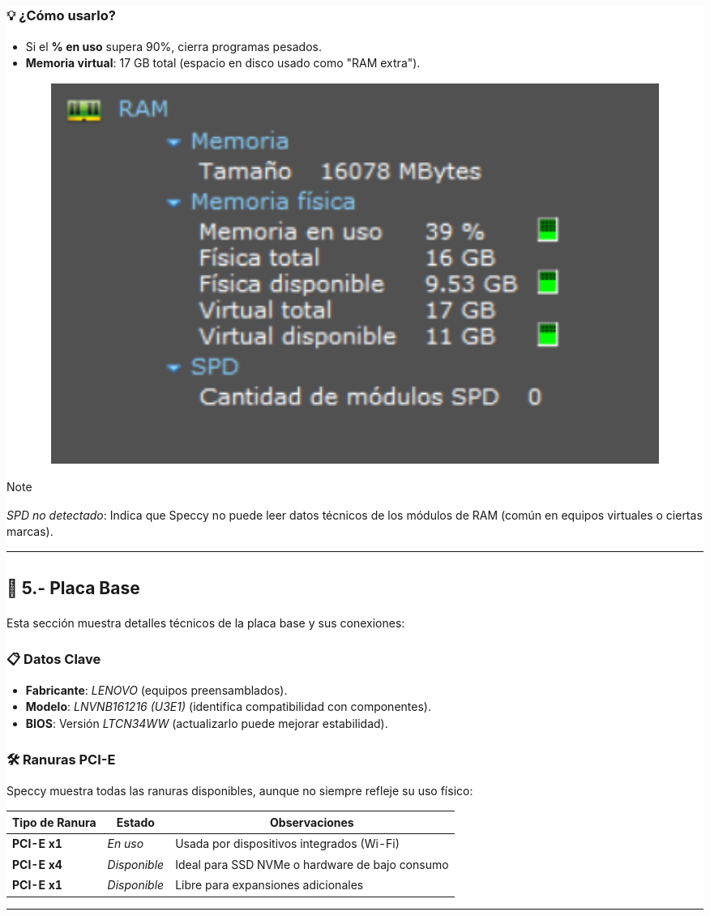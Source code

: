 ### 💡 **¿Cómo usarlo?**  
- Si el **% en uso** supera 90%, cierra programas pesados.  
- **Memoria virtual**: 17 GB total (espacio en disco usado como "RAM extra").  

<p align="center">
  <img src="imgs/speccy/img5.png" width="750">
</p> 

> [!NOTE]  
> *SPD no detectado*: Indica que Speccy no puede leer datos técnicos de los módulos de RAM (común en equipos virtuales o ciertas marcas).  

---
<a id="-placa-base"></a>
## 🔌 **5.- Placa Base**

Esta sección muestra detalles técnicos de la placa base y sus conexiones:

### 📋 **Datos Clave**  
- **Fabricante**: *LENOVO* (equipos preensamblados).  
- **Modelo**: *LNVNB161216 (U3E1)* (identifica compatibilidad con componentes).  
- **BIOS**: Versión *LTCN34WW* (actualizarlo puede mejorar estabilidad).  

### 🛠️ **Ranuras PCI-E**  
Speccy muestra todas las ranuras disponibles, aunque no siempre refleje su uso físico:  

| Tipo de Ranura | Estado       | Observaciones                              |
|----------------|--------------|--------------------------------------------|
| **PCI-E x1**   | *En uso*     | Usada por dispositivos integrados (Wi-Fi)  |
| **PCI-E x4**   | *Disponible* | Ideal para SSD NVMe o hardware de bajo consumo |
| **PCI-E x1**   | *Disponible* | Libre para expansiones adicionales         |

---

<p align="center">